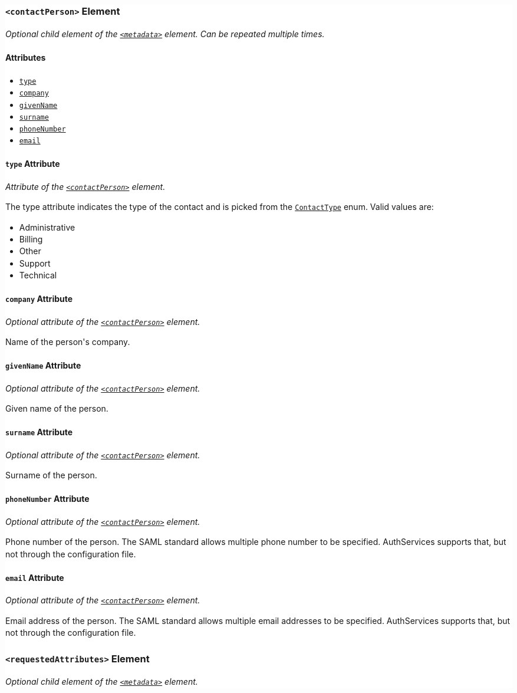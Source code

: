 ### `<contactPerson>` Element
*Optional child element of the [`<metadata>`](#metadata-element) element. Can
be repeated multiple times.*

#### Attributes
* [`type`](#type-attribute)
* [`company`](#company-attribute)
* [`givenName`](#givenname-attribute)
* [`surname`](#surname-attribute)
* [`phoneNumber`](#phonenumber-attribute)
* [`email`](#email-attribute)

#### `type` Attribute
*Attribute of the [`<contactPerson>`](#contactperson-element) element.*

The type attribute indicates the type of the contact and is picked from the
[`ContactType`](http://msdn.microsoft.com/en-us/library/system.identitymodel.metadata.contacttype(v=vs.110).aspx) 
enum. Valid values are:

* Administrative
* Billing
* Other
* Support
* Technical

#### `company` Attribute
*Optional attribute of the [`<contactPerson>`](#contactperson-element) element.*

Name of the person's company.

#### `givenName` Attribute
*Optional attribute of the [`<contactPerson>`](#contactperson-element) element.*

Given name of the person.

#### `surname` Attribute
*Optional attribute of the [`<contactPerson>`](#contactperson-element) element.*

Surname of the person.

#### `phoneNumber` Attribute
*Optional attribute of the [`<contactPerson>`](#contactperson-element) element.*

Phone number of the person. The SAML standard allows multiple phone number to
be specified. AuthServices supports that, but not through the configuration file.

#### `email` Attribute
*Optional attribute of the [`<contactPerson>`](#contactperson-element) element.*

Email address of the person. The SAML standard allows multiple email addresses to
be specified. AuthServices supports that, but not through the configuration file.

### `<requestedAttributes>` Element
*Optional child element of the [`<metadata>`](#metadata-element) element.*
